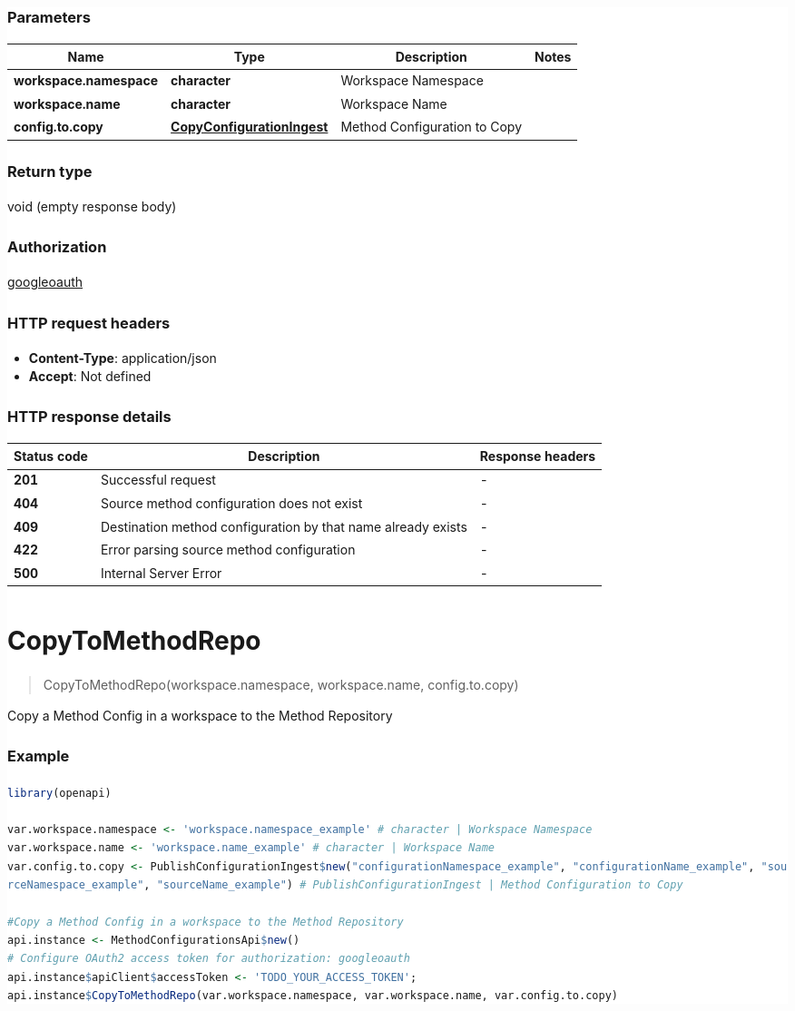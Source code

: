 ```R
```

### Parameters

Name | Type | Description  | Notes
------------- | ------------- | ------------- | -------------
 **workspace.namespace** | **character**| Workspace Namespace | 
 **workspace.name** | **character**| Workspace Name | 
 **config.to.copy** | [**CopyConfigurationIngest**](CopyConfigurationIngest.md)| Method Configuration to Copy | 

### Return type

void (empty response body)

### Authorization

[googleoauth](../README.md#googleoauth)

### HTTP request headers

 - **Content-Type**: application/json
 - **Accept**: Not defined

### HTTP response details
| Status code | Description | Response headers |
|-------------|-------------|------------------|
| **201** | Successful request |  -  |
| **404** | Source method configuration does not exist |  -  |
| **409** | Destination method configuration by that name already exists |  -  |
| **422** | Error parsing source method configuration |  -  |
| **500** | Internal Server Error |  -  |

# **CopyToMethodRepo**
> CopyToMethodRepo(workspace.namespace, workspace.name, config.to.copy)

Copy a Method Config in a workspace to the Method Repository

### Example
```R
library(openapi)

var.workspace.namespace <- 'workspace.namespace_example' # character | Workspace Namespace
var.workspace.name <- 'workspace.name_example' # character | Workspace Name
var.config.to.copy <- PublishConfigurationIngest$new("configurationNamespace_example", "configurationName_example", "sourceNamespace_example", "sourceName_example") # PublishConfigurationIngest | Method Configuration to Copy

#Copy a Method Config in a workspace to the Method Repository
api.instance <- MethodConfigurationsApi$new()
# Configure OAuth2 access token for authorization: googleoauth
api.instance$apiClient$accessToken <- 'TODO_YOUR_ACCESS_TOKEN';
api.instance$CopyToMethodRepo(var.workspace.namespace, var.workspace.name, var.config.to.copy)
```
